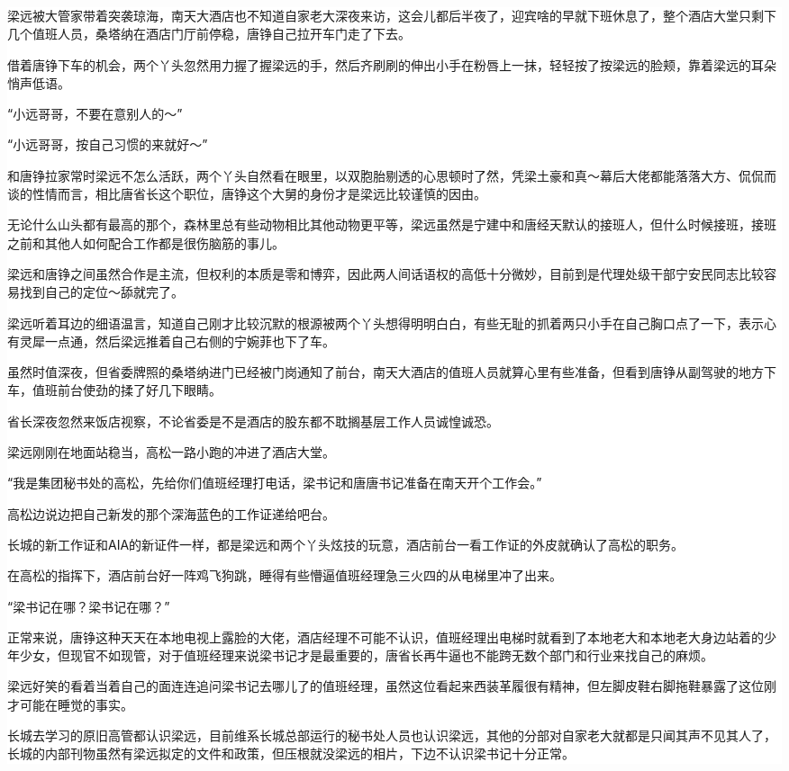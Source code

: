 
梁远被大管家带着突袭琼海，南天大酒店也不知道自家老大深夜来访，这会儿都后半夜了，迎宾啥的早就下班休息了，整个酒店大堂只剩下几个值班人员，桑塔纳在酒店门厅前停稳，唐铮自己拉开车门走了下去。

  

借着唐铮下车的机会，两个丫头忽然用力握了握梁远的手，然后齐刷刷的伸出小手在粉唇上一抹，轻轻按了按梁远的脸颊，靠着梁远的耳朵悄声低语。

  

“小远哥哥，不要在意别人的～”

  

“小远哥哥，按自己习惯的来就好～”

  

和唐铮拉家常时梁远不怎么活跃，两个丫头自然看在眼里，以双胞胎剔透的心思顿时了然，凭梁土豪和真～幕后大佬都能落落大方、侃侃而谈的性情而言，相比唐省长这个职位，唐铮这个大舅的身份才是梁远比较谨慎的因由。

  

无论什么山头都有最高的那个，森林里总有些动物相比其他动物更平等，梁远虽然是宁建中和唐经天默认的接班人，但什么时候接班，接班之前和其他人如何配合工作都是很伤脑筋的事儿。

  

梁远和唐铮之间虽然合作是主流，但权利的本质是零和博弈，因此两人间话语权的高低十分微妙，目前到是代理处级干部宁安民同志比较容易找到自己的定位～舔就完了。

  

梁远听着耳边的细语温言，知道自己刚才比较沉默的根源被两个丫头想得明明白白，有些无耻的抓着两只小手在自己胸口点了一下，表示心有灵犀一点通，然后梁远推着自己右侧的宁婉菲也下了车。

  

虽然时值深夜，但省委牌照的桑塔纳进门已经被门岗通知了前台，南天大酒店的值班人员就算心里有些准备，但看到唐铮从副驾驶的地方下车，值班前台使劲的揉了好几下眼睛。

  

省长深夜忽然来饭店视察，不论省委是不是酒店的股东都不耽搁基层工作人员诚惶诚恐。

  

梁远刚刚在地面站稳当，高松一路小跑的冲进了酒店大堂。

  

“我是集团秘书处的高松，先给你们值班经理打电话，梁书记和唐唐书记准备在南天开个工作会。”

  

高松边说边把自己新发的那个深海蓝色的工作证递给吧台。

  

长城的新工作证和AIA的新证件一样，都是梁远和两个丫头炫技的玩意，酒店前台一看工作证的外皮就确认了高松的职务。

  

在高松的指挥下，酒店前台好一阵鸡飞狗跳，睡得有些懵逼值班经理急三火四的从电梯里冲了出来。

  

“梁书记在哪？梁书记在哪？”

  

正常来说，唐铮这种天天在本地电视上露脸的大佬，酒店经理不可能不认识，值班经理出电梯时就看到了本地老大和本地老大身边站着的少年少女，但现官不如现管，对于值班经理来说梁书记才是最重要的，唐省长再牛逼也不能跨无数个部门和行业来找自己的麻烦。

  

梁远好笑的看着当着自己的面连连追问梁书记去哪儿了的值班经理，虽然这位看起来西装革履很有精神，但左脚皮鞋右脚拖鞋暴露了这位刚才可能在睡觉的事实。

  

长城去学习的原旧高管都认识梁远，目前维系长城总部运行的秘书处人员也认识梁远，其他的分部对自家老大就都是只闻其声不见其人了，长城的内部刊物虽然有梁远拟定的文件和政策，但压根就没梁远的相片，下边不认识梁书记十分正常。
